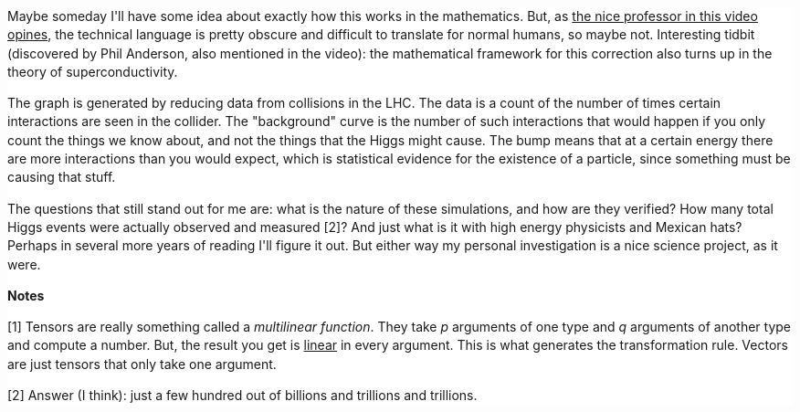 Maybe someday I'll have some idea about exactly how this works in the mathematics. But, as <a href="https://youtu.be/w9pj3fiZGNE?t=25m52s">the nice professor in this video opines</a>, the technical language is pretty obscure and difficult to translate for normal humans, so maybe not. Interesting tidbit (discovered by Phil Anderson, also mentioned in the video): the mathematical framework for this correction also turns up in the theory of superconductivity.

The graph is generated by reducing data from collisions in the LHC. The data is a count of the number of times certain interactions are seen in the collider. The  "background" curve is the number of such interactions that would happen if you only count the things we know about, and not the things that the Higgs might cause. The bump means that at a certain energy there are more interactions than you would expect, which is statistical evidence for the existence of a particle, since something must be causing that stuff. 

The questions that still stand out for me are: what is the nature of these simulations, and how are they verified? How many total Higgs events were actually observed and measured [2]? And just what is it with high energy physicists and Mexican hats? Perhaps in several more years of reading I'll figure it out. But either way my personal investigation is a nice science project, as it were.
 
**Notes**

[1] Tensors are really something called a *multilinear function*. They take $p$ arguments of one type and $q$ arguments of another type and compute a number. But, the result you get is <a href="https://en.wikipedia.org/wiki/Linear_map">linear</a> in every argument. This is what generates the transformation rule. Vectors are just tensors that only take one argument.

[2] Answer (I think): just a few hundred out of billions and trillions and trillions.